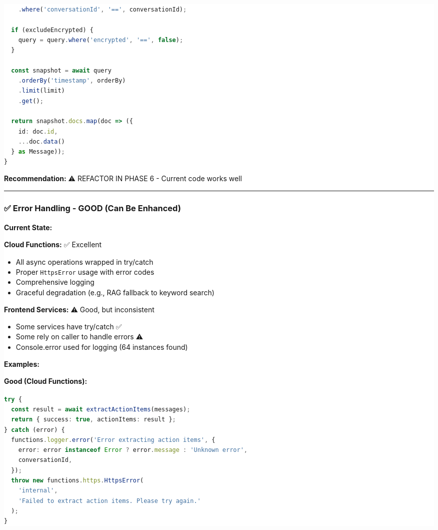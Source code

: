 ```typescript
    .where('conversationId', '==', conversationId);

  if (excludeEncrypted) {
    query = query.where('encrypted', '==', false);
  }

  const snapshot = await query
    .orderBy('timestamp', orderBy)
    .limit(limit)
    .get();

  return snapshot.docs.map(doc => ({
    id: doc.id,
    ...doc.data()
  } as Message));
}
```

**Recommendation:** ⚠️ REFACTOR IN PHASE 6 - Current code works well

---

### ✅ Error Handling - GOOD (Can Be Enhanced)

**Current State:**

**Cloud Functions:** ✅ Excellent
- All async operations wrapped in try/catch
- Proper `HttpsError` usage with error codes
- Comprehensive logging
- Graceful degradation (e.g., RAG fallback to keyword search)

**Frontend Services:** ⚠️ Good, but inconsistent
- Some services have try/catch ✅
- Some rely on caller to handle errors ⚠️
- Console.error used for logging (64 instances found)

**Examples:**

**Good (Cloud Functions):**
```typescript
try {
  const result = await extractActionItems(messages);
  return { success: true, actionItems: result };
} catch (error) {
  functions.logger.error('Error extracting action items', {
    error: error instanceof Error ? error.message : 'Unknown error',
    conversationId,
  });
  throw new functions.https.HttpsError(
    'internal',
    'Failed to extract action items. Please try again.'
  );
}
```
